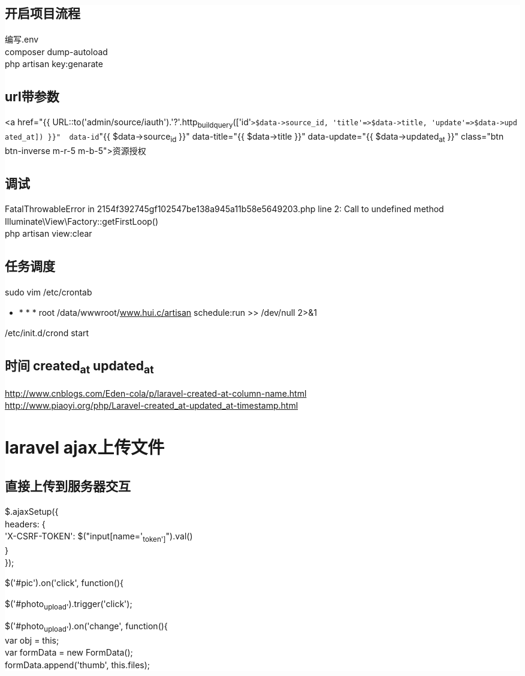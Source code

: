 ## 开启项目流程<a id="sec-14-3" name="sec-14-3"></a>

编写.env  
composer dump-autoload  
php artisan key:genarate  

## url带参数<a id="sec-14-4" name="sec-14-4"></a>

<a href="{{ URL::to('admin/source/iauth').'?'.http<sub>build</sub><sub>query</sub>(['id'`>$data->source_id, 'title'=>$data->title, 'update'=>$data->updated_at]) }}"  data-id`"{{ $data->source<sub>id</sub> }}" data-title="{{ $data->title }}" data-update="{{ $data->updated<sub>at</sub> }}" class="btn btn-inverse m-r-5 m-b-5">资源授权</a>  

## 调试<a id="sec-14-5" name="sec-14-5"></a>

 FatalThrowableError in 2154f392745gf102547be138a945a11b58e5649203.php line 2: Call to undefined method Illuminate\View\Factory::getFirstLoop()  
php artisan view:clear  

## 任务调度<a id="sec-14-6" name="sec-14-6"></a>

sudo vim /etc/crontab  
-   \* \* \* root /data/wwwroot/www.hui.c/artisan schedule:run >> /dev/null 2>&1

/etc/init.d/crond start  

## 时间 created<sub>at</sub> updated<sub>at</sub><a id="sec-14-7" name="sec-14-7"></a>

<http://www.cnblogs.com/Eden-cola/p/laravel-created-at-column-name.html>  
<http://www.piaoyi.org/php/Laravel-created_at-updated_at-timestamp.html>  

# laravel ajax上传文件<a id="sec-15" name="sec-15"></a>

## 直接上传到服务器交互<a id="sec-15-1" name="sec-15-1"></a>

 $.ajaxSetup({  
    headers: {  
        'X-CSRF-TOKEN': $("input[name='<sub>token']</sub>").val()  
    }  
});  

$('#pic').on('click', function(){  

$('#photo<sub>upload'</sub>).trigger('click');  

$('#photo<sub>upload'</sub>).on('change', function(){  
    var obj = this;  
    var formData = new FormData();  
    formData.append('thumb', this.files);  
